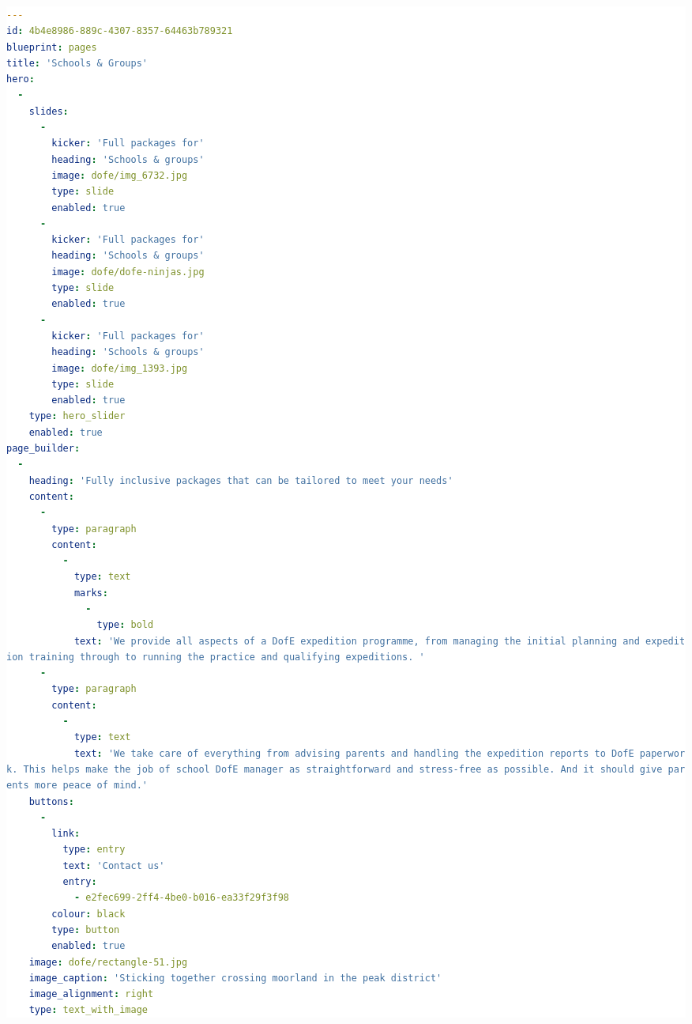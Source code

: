 ```yaml
---
id: 4b4e8986-889c-4307-8357-64463b789321
blueprint: pages
title: 'Schools & Groups'
hero:
  -
    slides:
      -
        kicker: 'Full packages for'
        heading: 'Schools & groups'
        image: dofe/img_6732.jpg
        type: slide
        enabled: true
      -
        kicker: 'Full packages for'
        heading: 'Schools & groups'
        image: dofe/dofe-ninjas.jpg
        type: slide
        enabled: true
      -
        kicker: 'Full packages for'
        heading: 'Schools & groups'
        image: dofe/img_1393.jpg
        type: slide
        enabled: true
    type: hero_slider
    enabled: true
page_builder:
  -
    heading: 'Fully inclusive packages that can be tailored to meet your needs'
    content:
      -
        type: paragraph
        content:
          -
            type: text
            marks:
              -
                type: bold
            text: 'We provide all aspects of a DofE expedition programme, from managing the initial planning and expedition training through to running the practice and qualifying expeditions. '
      -
        type: paragraph
        content:
          -
            type: text
            text: 'We take care of everything from advising parents and handling the expedition reports to DofE paperwork. This helps make the job of school DofE manager as straightforward and stress-free as possible. And it should give parents more peace of mind.'
    buttons:
      -
        link:
          type: entry
          text: 'Contact us'
          entry:
            - e2fec699-2ff4-4be0-b016-ea33f29f3f98
        colour: black
        type: button
        enabled: true
    image: dofe/rectangle-51.jpg
    image_caption: 'Sticking together crossing moorland in the peak district'
    image_alignment: right
    type: text_with_image
```